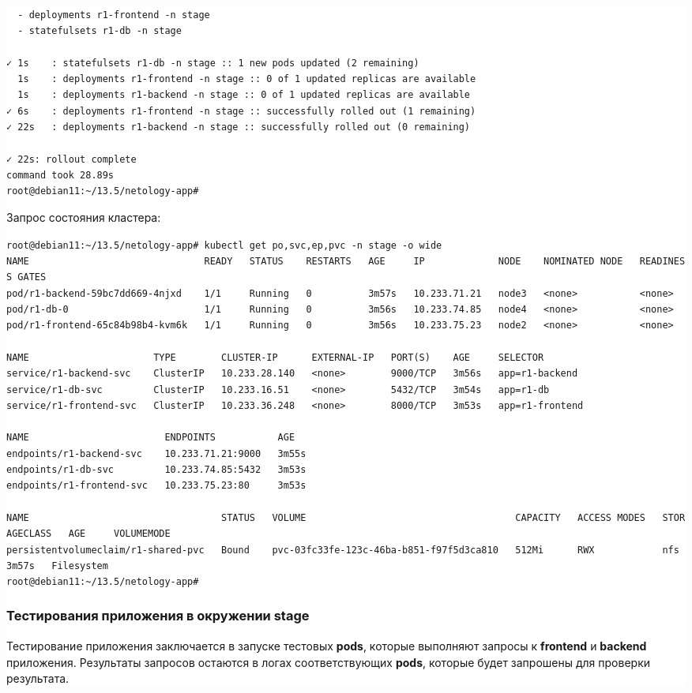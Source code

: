 ```console
  - deployments r1-frontend -n stage
  - statefulsets r1-db -n stage

✓ 1s    : statefulsets r1-db -n stage :: 1 new pods updated (2 remaining)
  1s    : deployments r1-frontend -n stage :: 0 of 1 updated replicas are available
  1s    : deployments r1-backend -n stage :: 0 of 1 updated replicas are available
✓ 6s    : deployments r1-frontend -n stage :: successfully rolled out (1 remaining)
✓ 22s   : deployments r1-backend -n stage :: successfully rolled out (0 remaining)

✓ 22s: rollout complete
command took 28.89s
root@debian11:~/13.5/netology-app#
```

Запрос состояния кластера:

```console
root@debian11:~/13.5/netology-app# kubectl get po,svc,ep,pvc -n stage -o wide
NAME                               READY   STATUS    RESTARTS   AGE     IP             NODE    NOMINATED NODE   READINESS GATES
pod/r1-backend-59bc7dd669-4njxd    1/1     Running   0          3m57s   10.233.71.21   node3   <none>           <none>
pod/r1-db-0                        1/1     Running   0          3m56s   10.233.74.85   node4   <none>           <none>
pod/r1-frontend-65c84b98b4-kvm6k   1/1     Running   0          3m56s   10.233.75.23   node2   <none>           <none>

NAME                      TYPE        CLUSTER-IP      EXTERNAL-IP   PORT(S)    AGE     SELECTOR
service/r1-backend-svc    ClusterIP   10.233.28.140   <none>        9000/TCP   3m56s   app=r1-backend
service/r1-db-svc         ClusterIP   10.233.16.51    <none>        5432/TCP   3m54s   app=r1-db
service/r1-frontend-svc   ClusterIP   10.233.36.248   <none>        8000/TCP   3m53s   app=r1-frontend

NAME                        ENDPOINTS           AGE
endpoints/r1-backend-svc    10.233.71.21:9000   3m55s
endpoints/r1-db-svc         10.233.74.85:5432   3m53s
endpoints/r1-frontend-svc   10.233.75.23:80     3m53s

NAME                                  STATUS   VOLUME                                     CAPACITY   ACCESS MODES   STORAGECLASS   AGE     VOLUMEMODE
persistentvolumeclaim/r1-shared-pvc   Bound    pvc-03fc33fe-123c-46ba-b851-f97f5d3ca810   512Mi      RWX            nfs            3m57s   Filesystem
root@debian11:~/13.5/netology-app#
```

### Тестирования приложения в окружении **stage**

Тестирование приложения заключается в запуске тестовых **pods**, которые выполняют запросы к **frontend** и **backend** приложения.
Результаты запросов остаются в логах соответствующих **pods**, которые будет запрошены для проверки результата.

